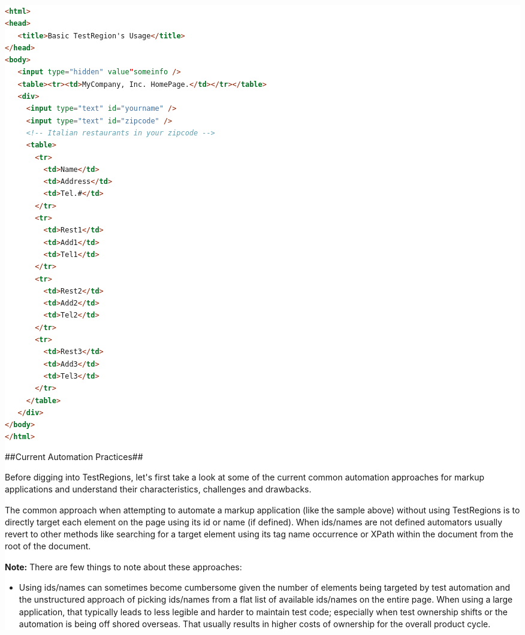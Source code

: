 ```HTML
<html>
<head>
   <title>Basic TestRegion's Usage</title>
</head>
<body>
   <input type="hidden" value"someinfo />
   <table><tr><td>MyCompany, Inc. HomePage.</td></tr></table>
   <div>
     <input type="text" id="yourname" />
     <input type="text" id="zipcode" />
     <!-- Italian restaurants in your zipcode -->
     <table>
       <tr>
         <td>Name</td>
         <td>Address</td>
         <td>Tel.#</td>
       </tr>
       <tr>
         <td>Rest1</td>
         <td>Add1</td>
         <td>Tel1</td>
       </tr>
       <tr>
         <td>Rest2</td>
         <td>Add2</td>
         <td>Tel2</td>
       </tr>
       <tr>
         <td>Rest3</td>
         <td>Add3</td>
         <td>Tel3</td>
       </tr>
     </table>
   </div>
</body>
</html>
```

##Current Automation Practices##

Before digging into TestRegions, let's first take a look at some of the current common automation approaches for markup applications and understand their characteristics, challenges and drawbacks.
 
The common approach when attempting to automate a markup application (like the sample above) without using TestRegions is to directly target each element on the page using its id or name (if defined). When ids/names are not defined automators usually revert to other methods like searching for a target element using its tag name occurrence or XPath within the document from the root of the document.
 
**Note:** There are few things to note about these approaches:

* Using ids/names can sometimes become cumbersome given the number of elements being targeted by test automation and the unstructured approach of picking ids/names from a flat list of available ids/names on the entire page. When using a large application, that typically leads to less legible and harder to maintain test code; especially when test ownership shifts or the automation is being off shored overseas. That usually results in higher costs of ownership for the overall product cycle.
